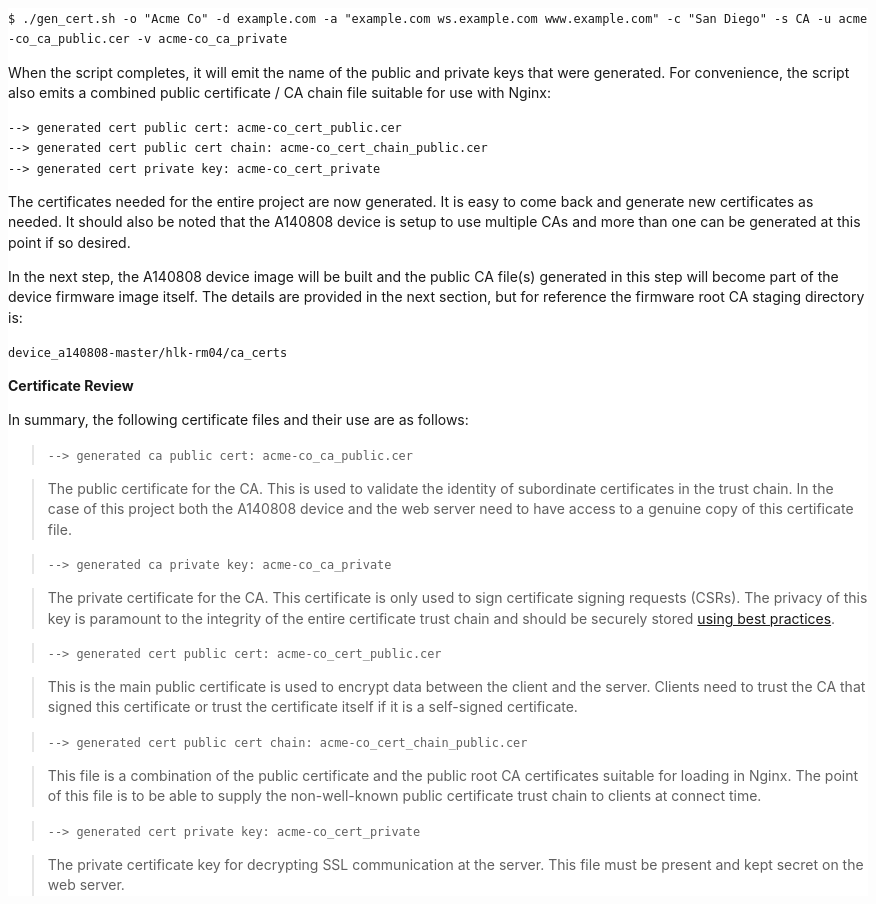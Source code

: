 ```
$ ./gen_cert.sh -o "Acme Co" -d example.com -a "example.com ws.example.com www.example.com" -c "San Diego" -s CA -u acme-co_ca_public.cer -v acme-co_ca_private
```

When the script completes, it will emit the name of the public and private keys that were generated. For convenience, the script also emits a combined public certificate / CA chain file suitable for use with Nginx:

```
--> generated cert public cert: acme-co_cert_public.cer
--> generated cert public cert chain: acme-co_cert_chain_public.cer
--> generated cert private key: acme-co_cert_private
```

The certificates needed for the entire project are now generated. It is easy to come back and generate new certificates as needed. It should also be noted that the A140808 device is setup to use multiple CAs and more than one can be generated at this point if so desired.

In the next step, the A140808 device image will be built and the public CA file(s) generated in this step will become part of the device firmware image itself. The details are provided in the next section, but for reference the firmware root CA staging directory is:

```
device_a140808-master/hlk-rm04/ca_certs
```

**Certificate Review**

In summary, the following certificate files and their use are as follows:

> `--> generated ca public cert: acme-co_ca_public.cer`

> The public certificate for the CA. This is used to validate the identity of subordinate certificates in the trust chain. In the case of this project both the A140808 device and the web server need to have access to a genuine copy of this certificate file.

> `--> generated ca private key: acme-co_ca_private`

> The private certificate for the CA. This certificate is only used to sign certificate signing requests (CSRs). The privacy of this key is paramount to the integrity of the entire certificate trust chain and should be securely stored [using best practices](https://www.thawte.com/code-signing/whitepaper/best-practices-for-code-signing-certificates.pdf).

> `--> generated cert public cert: acme-co_cert_public.cer`

> This is the main public certificate is used to encrypt data between the client and the server. Clients need to trust the CA that signed this certificate or trust the certificate itself if it is a self-signed certificate.

> `--> generated cert public cert chain: acme-co_cert_chain_public.cer`

> This file is a combination of the public certificate and the public root CA certificates suitable for loading in Nginx. The point of this file is to be able to supply the non-well-known public certificate trust chain to clients at connect time.

> `--> generated cert private key: acme-co_cert_private`

> The private certificate key for decrypting SSL communication at the server. This file must be present and kept secret on the web server.
